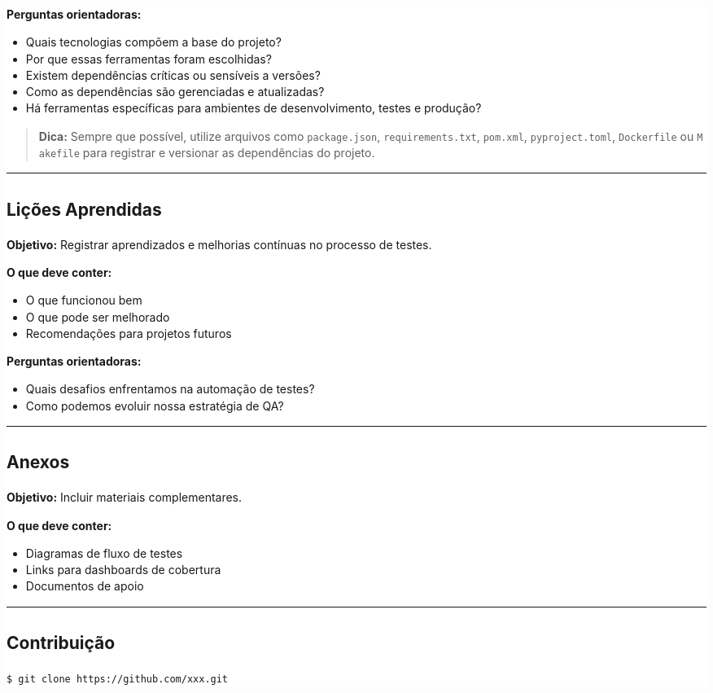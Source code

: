 **Perguntas orientadoras:**
- Quais tecnologias compõem a base do projeto?
- Por que essas ferramentas foram escolhidas?
- Existem dependências críticas ou sensíveis a versões?
- Como as dependências são gerenciadas e atualizadas?
- Há ferramentas específicas para ambientes de desenvolvimento, testes e produção?

> **Dica:** Sempre que possível, utilize arquivos como `package.json`, `requirements.txt`, `pom.xml`, `pyproject.toml`, `Dockerfile` ou `Makefile` para registrar e versionar as dependências do projeto.

---
## Lições Aprendidas

**Objetivo:** Registrar aprendizados e melhorias contínuas no processo de testes.

**O que deve conter:**
- O que funcionou bem
- O que pode ser melhorado
- Recomendações para projetos futuros

**Perguntas orientadoras:**
- Quais desafios enfrentamos na automação de testes?
- Como podemos evoluir nossa estratégia de QA?

---
## Anexos

**Objetivo:** Incluir materiais complementares.

**O que deve conter:**
- Diagramas de fluxo de testes
- Links para dashboards de cobertura
- Documentos de apoio

---
## Contribuição

```
$ git clone https://github.com/xxx.git 
```
